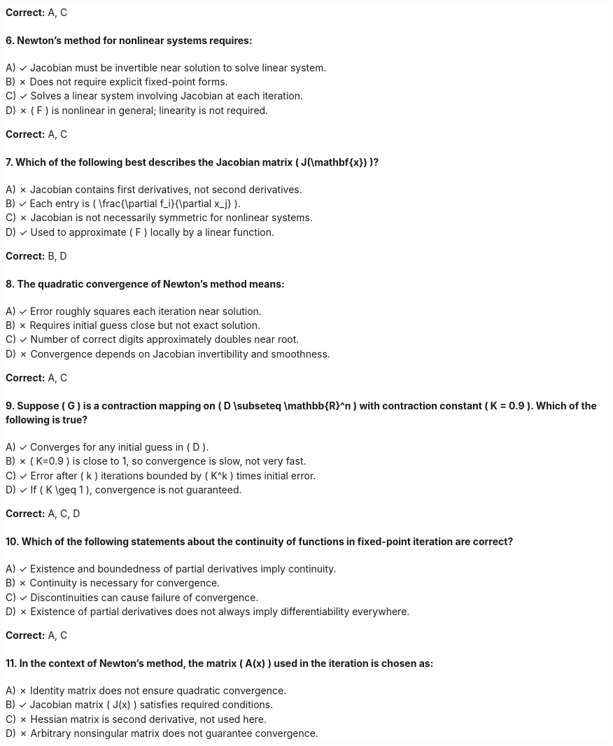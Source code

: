 **Correct:** A, C


#### 6. Newton’s method for nonlinear systems requires:  
A) ✓ Jacobian must be invertible near solution to solve linear system.  
B) ✗ Does not require explicit fixed-point forms.  
C) ✓ Solves a linear system involving Jacobian at each iteration.  
D) ✗ \( F \) is nonlinear in general; linearity is not required.

**Correct:** A, C


#### 7. Which of the following best describes the Jacobian matrix \( J(\mathbf{x}) \)?  
A) ✗ Jacobian contains first derivatives, not second derivatives.  
B) ✓ Each entry is \( \frac{\partial f_i}{\partial x_j} \).  
C) ✗ Jacobian is not necessarily symmetric for nonlinear systems.  
D) ✓ Used to approximate \( F \) locally by a linear function.

**Correct:** B, D


#### 8. The quadratic convergence of Newton’s method means:  
A) ✓ Error roughly squares each iteration near solution.  
B) ✗ Requires initial guess close but not exact solution.  
C) ✓ Number of correct digits approximately doubles near root.  
D) ✗ Convergence depends on Jacobian invertibility and smoothness.

**Correct:** A, C


#### 9. Suppose \( G \) is a contraction mapping on \( D \subseteq \mathbb{R}^n \) with contraction constant \( K = 0.9 \). Which of the following is true?  
A) ✓ Converges for any initial guess in \( D \).  
B) ✗ \( K=0.9 \) is close to 1, so convergence is slow, not very fast.  
C) ✓ Error after \( k \) iterations bounded by \( K^k \) times initial error.  
D) ✓ If \( K \geq 1 \), convergence is not guaranteed.

**Correct:** A, C, D


#### 10. Which of the following statements about the continuity of functions in fixed-point iteration are correct?  
A) ✓ Existence and boundedness of partial derivatives imply continuity.  
B) ✗ Continuity is necessary for convergence.  
C) ✓ Discontinuities can cause failure of convergence.  
D) ✗ Existence of partial derivatives does not always imply differentiability everywhere.

**Correct:** A, C


#### 11. In the context of Newton’s method, the matrix \( A(x) \) used in the iteration is chosen as:  
A) ✗ Identity matrix does not ensure quadratic convergence.  
B) ✓ Jacobian matrix \( J(x) \) satisfies required conditions.  
C) ✗ Hessian matrix is second derivative, not used here.  
D) ✗ Arbitrary nonsingular matrix does not guarantee convergence.
